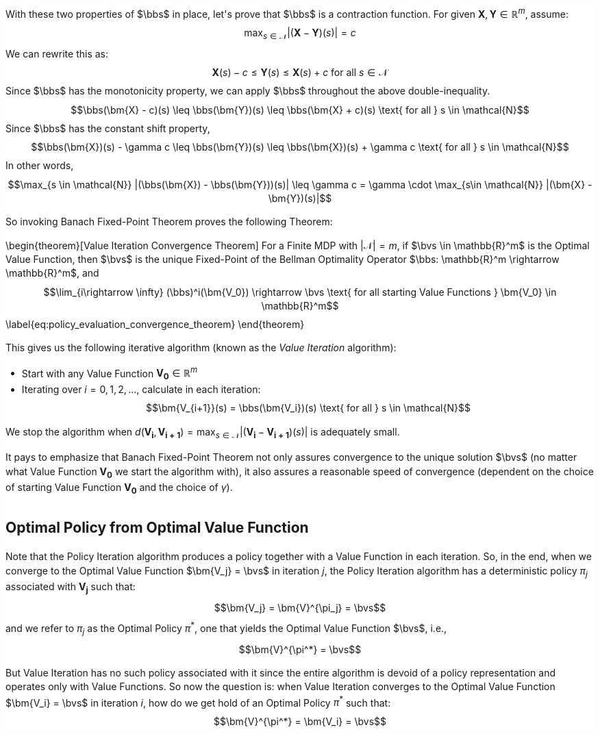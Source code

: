 With these two properties of $\bbs$ in place, let's prove that $\bbs$ is a contraction function. For given $\bm{X}, \bm{Y} \in \mathbb{R}^m$, assume:
$$\max_{s \in \mathcal{N}} |(\bm{X} - \bm{Y})(s)| = c$$
We can rewrite this as:
$$\bm{X}(s) - c \leq \bm{Y}(s) \leq \bm{X}(s) + c \text{ for all } s \in \mathcal{N}$$
Since $\bbs$ has the monotonicity property, we can apply $\bbs$ throughout the above double-inequality.
$$\bbs(\bm{X} - c)(s) \leq \bbs(\bm{Y})(s) \leq \bbs(\bm{X} + c)(s) \text{ for all } s \in \mathcal{N}$$
Since $\bbs$ has the constant shift property,
$$\bbs(\bm{X})(s) - \gamma c \leq \bbs(\bm{Y})(s) \leq \bbs(\bm{X})(s) + \gamma c \text{ for all } s \in \mathcal{N}$$
In other words,
$$\max_{s \in \mathcal{N}} |(\bbs(\bm{X}) - \bbs(\bm{Y}))(s)| \leq \gamma c  = \gamma \cdot \max_{s\in \mathcal{N}} |(\bm{X} - \bm{Y})(s)|$$


So invoking Banach Fixed-Point Theorem proves the following Theorem:

\begin{theorem}[Value Iteration Convergence Theorem]
For a Finite MDP with $|\mathcal{N}| = m$, if $\bvs \in \mathbb{R}^m$ is the Optimal Value Function, then $\bvs$ is the unique Fixed-Point of the Bellman Optimality Operator $\bbs: \mathbb{R}^m \rightarrow \mathbb{R}^m$, and
$$\lim_{i\rightarrow \infty} (\bbs)^i(\bm{V_0}) \rightarrow \bvs \text{ for all starting Value Functions } \bm{V_0} \in \mathbb{R}^m$$
\label{eq:policy_evaluation_convergence_theorem}
\end{theorem}

This gives us the following iterative algorithm (known as the *Value Iteration* algorithm):

* Start with any Value Function $\bm{V_0} \in \mathbb{R}^m$
* Iterating over $i = 0, 1, 2, \ldots$, calculate in each iteration:
$$\bm{V_{i+1}}(s) = \bbs(\bm{V_i})(s) \text{ for all } s \in \mathcal{N}$$

We stop the algorithm when $d(\bm{V_i}, \bm{V_{i+1}}) = \max_{s \in \mathcal{N}} |(\bm{V_i} - \bm{V_{i+1}})(s)|$ is adequately small.

It pays to emphasize that Banach Fixed-Point Theorem not only assures convergence to the unique solution $\bvs$ (no matter what Value Function $\bm{V_0}$ we start the algorithm with), it also assures a reasonable speed of convergence (dependent on the choice of starting Value Function $\bm{V_0}$ and the choice of $\gamma$).


## Optimal Policy from Optimal Value Function

Note that the Policy Iteration algorithm produces a policy together with a Value Function in each iteration. So, in the end, when we converge to the Optimal Value Function $\bm{V_j} = \bvs$ in iteration $j$, the Policy Iteration algorithm has a deterministic policy $\pi_j$ associated with $\bm{V_j}$ such that:
$$\bm{V_j} = \bm{V}^{\pi_j} = \bvs$$
and we refer to $\pi_j$ as the Optimal Policy $\pi^*$, one that yields the Optimal Value Function $\bvs$, i.e.,
$$\bm{V}^{\pi^*} = \bvs$$

But Value Iteration has no such policy associated with it since the entire algorithm is devoid of a policy representation and operates only with Value Functions. So now the question is: when Value Iteration converges to the Optimal Value Function 
$\bm{V_i} = \bvs$ in iteration $i$, how do we get hold of an Optimal Policy $\pi^*$ such that:
$$\bm{V}^{\pi^*} = \bm{V_i} = \bvs$$
